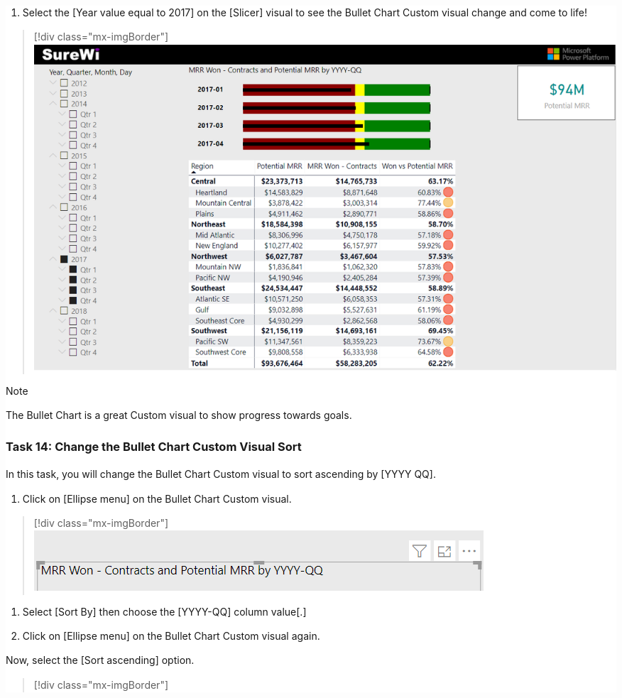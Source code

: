 1. Select the [Year value equal to 2017] on the [Slicer] visual to see the Bullet Chart Custom visual change and come to life!

> [!div class="mx-imgBorder"]
> [![Report page with the Slicer Year 2017 selected](../media/summary-visuals.png)](../media/summary-visuals.png#lightbox)

> [!NOTE]
> The Bullet Chart is a great Custom visual to show progress towards goals.

### Task 14: Change the Bullet Chart Custom Visual Sort

In this task, you will change the Bullet Chart Custom visual to sort ascending by \[YYYY QQ\].

1. Click on [Ellipse menu] on the Bullet Chart Custom visual.

> [!div class="mx-imgBorder"]
> [![Close up of the Bullet Chart Custom visual displaying the Ellipse menu.](../media/ellipse-menu.png)](../media/ellipse-menu.png#lightbox)

1. Select [Sort By] then choose the [YYYY-QQ] column value[.]

1. Click on [Ellipse menu] on the Bullet Chart Custom visual again.

Now, select the [Sort ascending] option.

> [!div class="mx-imgBorder"]